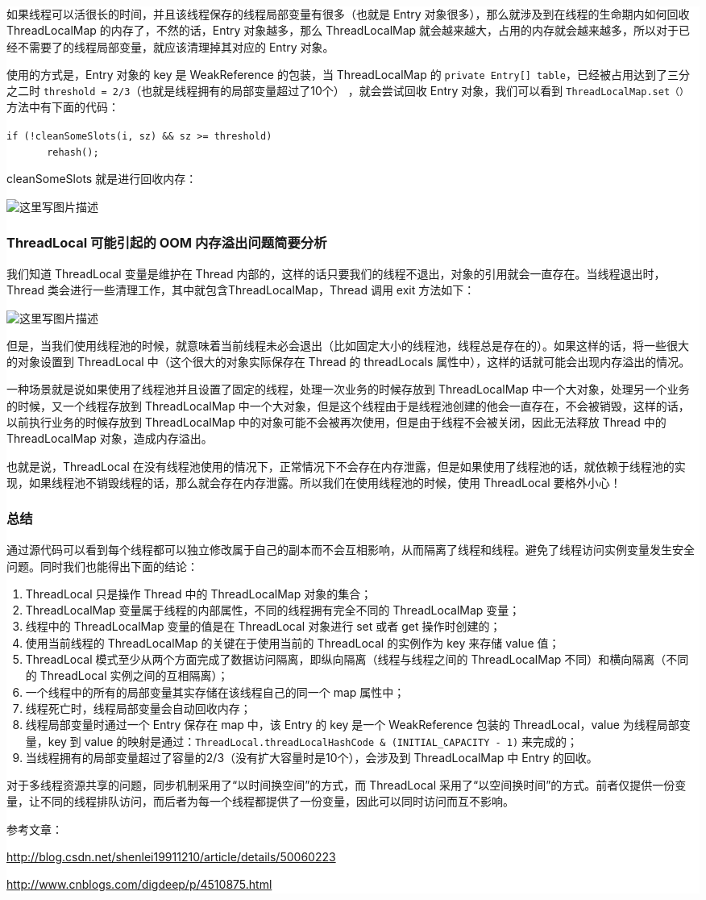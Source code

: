 如果线程可以活很长的时间，并且该线程保存的线程局部变量有很多（也就是 Entry 对象很多），那么就涉及到在线程的生命期内如何回收 ThreadLocalMap 的内存了，不然的话，Entry 对象越多，那么 ThreadLocalMap 就会越来越大，占用的内存就会越来越多，所以对于已经不需要了的线程局部变量，就应该清理掉其对应的 Entry 对象。

使用的方式是，Entry 对象的 key 是 WeakReference 的包装，当 ThreadLocalMap 的 `private Entry[] table`，已经被占用达到了三分之二时 `threshold = 2/3`（也就是线程拥有的局部变量超过了10个） ，就会尝试回收 Entry 对象，我们可以看到 `ThreadLocalMap.set（）`方法中有下面的代码：

```
if (!cleanSomeSlots(i, sz) && sz >= threshold)
       rehash();
```

cleanSomeSlots 就是进行回收内存：

![这里写图片描述](https://img-blog.csdn.net/20171020174210299?watermark/2/text/aHR0cDovL2Jsb2cuY3Nkbi5uZXQveGxnZW4xNTczODc=/font/5a6L5L2T/fontsize/400/fill/I0JBQkFCMA==/dissolve/70/gravity/SouthEast)

### ThreadLocal 可能引起的 OOM 内存溢出问题简要分析

我们知道 ThreadLocal 变量是维护在 Thread 内部的，这样的话只要我们的线程不退出，对象的引用就会一直存在。当线程退出时，Thread 类会进行一些清理工作，其中就包含ThreadLocalMap，Thread 调用 exit 方法如下：

![这里写图片描述](https://img-blog.csdn.net/20171020174234835?watermark/2/text/aHR0cDovL2Jsb2cuY3Nkbi5uZXQveGxnZW4xNTczODc=/font/5a6L5L2T/fontsize/400/fill/I0JBQkFCMA==/dissolve/70/gravity/SouthEast)

但是，当我们使用线程池的时候，就意味着当前线程未必会退出（比如固定大小的线程池，线程总是存在的）。如果这样的话，将一些很大的对象设置到 ThreadLocal 中（这个很大的对象实际保存在 Thread 的 threadLocals 属性中），这样的话就可能会出现内存溢出的情况。

一种场景就是说如果使用了线程池并且设置了固定的线程，处理一次业务的时候存放到 ThreadLocalMap 中一个大对象，处理另一个业务的时候，又一个线程存放到 ThreadLocalMap 中一个大对象，但是这个线程由于是线程池创建的他会一直存在，不会被销毁，这样的话，以前执行业务的时候存放到 ThreadLocalMap 中的对象可能不会被再次使用，但是由于线程不会被关闭，因此无法释放 Thread 中的 ThreadLocalMap 对象，造成内存溢出。

也就是说，ThreadLocal 在没有线程池使用的情况下，正常情况下不会存在内存泄露，但是如果使用了线程池的话，就依赖于线程池的实现，如果线程池不销毁线程的话，那么就会存在内存泄露。所以我们在使用线程池的时候，使用 ThreadLocal 要格外小心！

### 总结

通过源代码可以看到每个线程都可以独立修改属于自己的副本而不会互相影响，从而隔离了线程和线程。避免了线程访问实例变量发生安全问题。同时我们也能得出下面的结论：

1. ThreadLocal 只是操作 Thread 中的 ThreadLocalMap 对象的集合；
2. ThreadLocalMap 变量属于线程的内部属性，不同的线程拥有完全不同的 ThreadLocalMap 变量；
3. 线程中的 ThreadLocalMap 变量的值是在 ThreadLocal 对象进行 set 或者 get 操作时创建的；
4. 使用当前线程的 ThreadLocalMap 的关键在于使用当前的 ThreadLocal 的实例作为 key 来存储 value 值；
5. ThreadLocal 模式至少从两个方面完成了数据访问隔离，即纵向隔离（线程与线程之间的 ThreadLocalMap 不同）和横向隔离（不同的 ThreadLocal 实例之间的互相隔离）；
6. 一个线程中的所有的局部变量其实存储在该线程自己的同一个 map 属性中；
7. 线程死亡时，线程局部变量会自动回收内存；
8. 线程局部变量时通过一个 Entry 保存在 map 中，该 Entry 的 key 是一个 WeakReference 包装的 ThreadLocal，value 为线程局部变量，key 到 value 的映射是通过：`ThreadLocal.threadLocalHashCode & (INITIAL_CAPACITY - 1)` 来完成的；
9. 当线程拥有的局部变量超过了容量的2/3（没有扩大容量时是10个），会涉及到 ThreadLocalMap 中 Entry 的回收。

对于多线程资源共享的问题，同步机制采用了“以时间换空间”的方式，而 ThreadLocal 采用了“以空间换时间”的方式。前者仅提供一份变量，让不同的线程排队访问，而后者为每一个线程都提供了一份变量，因此可以同时访问而互不影响。

参考文章：

http://blog.csdn.net/shenlei19911210/article/details/50060223

http://www.cnblogs.com/digdeep/p/4510875.html